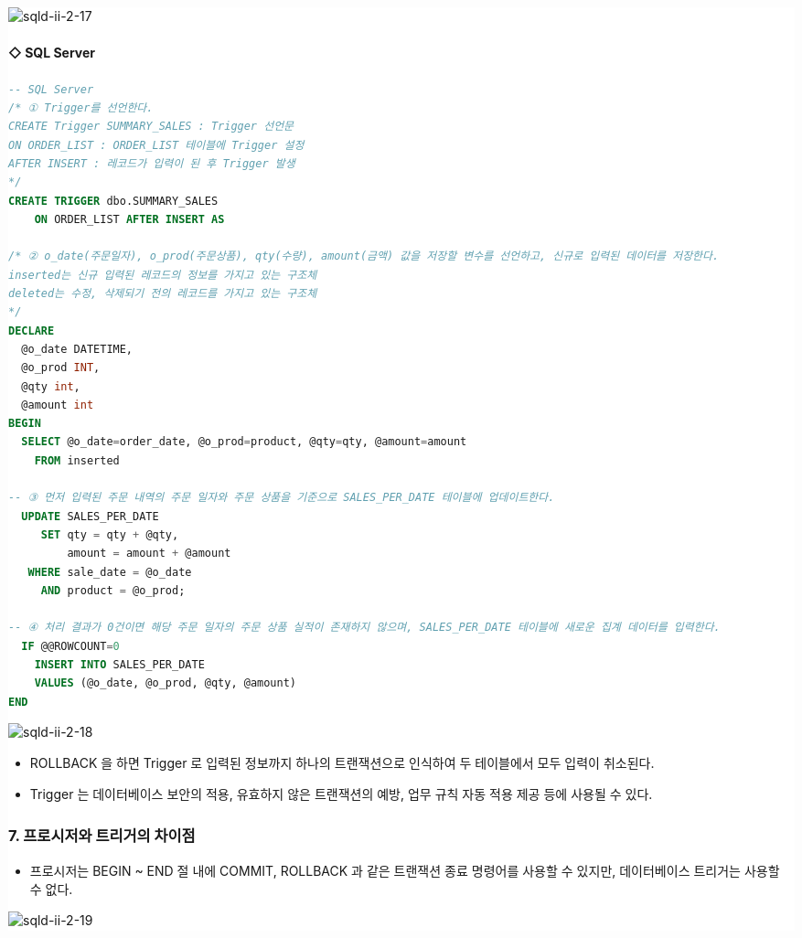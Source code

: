 
![sqld-ii-2-17](https://drive.google.com/uc?id=1XOw3lwHZztDalf9iYaHEw7Q0bIum7rKn)  

#### ◇ SQL Server  

```sql
-- SQL Server
/* ① Trigger를 선언한다.
CREATE Trigger SUMMARY_SALES : Trigger 선언문
ON ORDER_LIST : ORDER_LIST 테이블에 Trigger 설정
AFTER INSERT : 레코드가 입력이 된 후 Trigger 발생
*/
CREATE TRIGGER dbo.SUMMARY_SALES
    ON ORDER_LIST AFTER INSERT AS

/* ② o_date(주문일자), o_prod(주문상품), qty(수량), amount(금액) 값을 저장할 변수를 선언하고, 신규로 입력된 데이터를 저장한다.
inserted는 신규 입력된 레코드의 정보를 가지고 있는 구조체
deleted는 수정, 삭제되기 전의 레코드를 가지고 있는 구조체
*/
DECLARE
  @o_date DATETIME,
  @o_prod INT,
  @qty int,
  @amount int
BEGIN
  SELECT @o_date=order_date, @o_prod=product, @qty=qty, @amount=amount
    FROM inserted

-- ③ 먼저 입력된 주문 내역의 주문 일자와 주문 상품을 기준으로 SALES_PER_DATE 테이블에 업데이트한다.
  UPDATE SALES_PER_DATE
     SET qty = qty + @qty,
         amount = amount + @amount
   WHERE sale_date = @o_date
     AND product = @o_prod;

-- ④ 처리 결과가 0건이면 해당 주문 일자의 주문 상품 실적이 존재하지 않으며, SALES_PER_DATE 테이블에 새로운 집계 데이터를 입력한다.
  IF @@ROWCOUNT=0
    INSERT INTO SALES_PER_DATE
    VALUES (@o_date, @o_prod, @qty, @amount)
END
```


![sqld-ii-2-18](https://drive.google.com/uc?id=1J8zDAd24UTZuWvkCIQZDTtfZMxy_xTgO)  


- ROLLBACK 을 하면 Trigger 로 입력된 정보까지 하나의 트랜잭션으로 인식하여 두 테이블에서 모두 입력이 취소된다.  

- Trigger 는 데이터베이스 보안의 적용, 유효하지 않은 트랜잭션의 예방, 업무 규칙 자동 적용 제공 등에 사용될 수 있다.   




### 7. 프로시저와 트리거의 차이점  

- 프로시저는 BEGIN ~ END 절 내에 COMMIT, ROLLBACK 과 같은 트랜잭션 종료 명령어를 사용할 수 있지만, 데이터베이스 트리거는 사용할 수 없다.  


![sqld-ii-2-19](https://drive.google.com/uc?id=1WHLpBsaqAhJ8pvEbnuOZJL6_9DvadgtO)  
